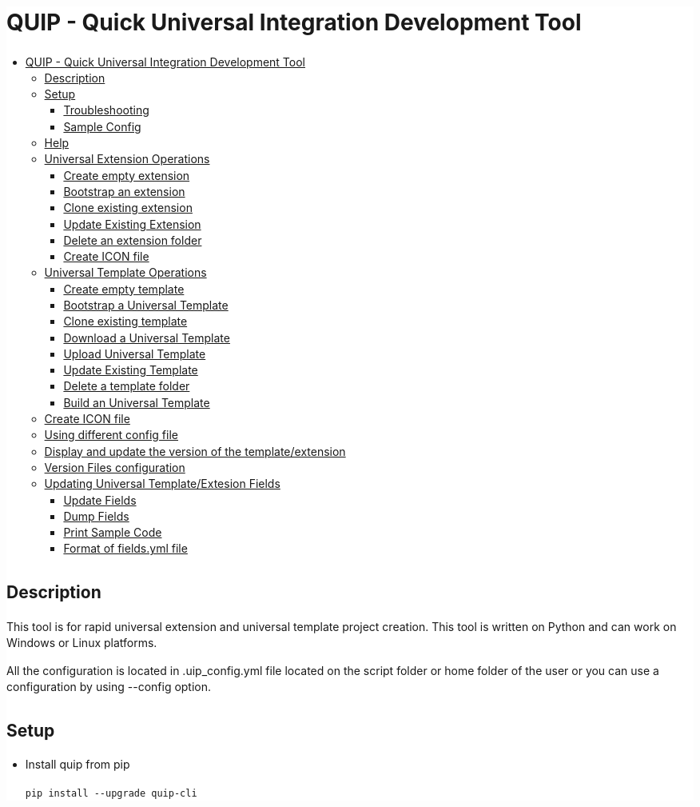 # QUIP - Quick Universal Integration Development Tool

- [QUIP - Quick Universal Integration Development Tool](#quip---quick-universal-integration-development-tool)
  - [Description](#description)
  - [Setup](#setup)
    - [Troubleshooting](#troubleshooting)
    - [Sample Config](#sample-config)
  - [Help](#help)
  - [Universal Extension Operations](#universal-extension-operations)
    - [Create empty extension](#create-empty-extension)
    - [Bootstrap an extension](#bootstrap-an-extension)
    - [Clone existing extension](#clone-existing-extension)
    - [Update Existing Extension](#update-existing-extension)
    - [Delete an extension folder](#delete-an-extension-folder)
    - [Create ICON file](#create-icon-file)
  - [Universal Template Operations](#universal-template-operations)
    - [Create empty template](#create-empty-template)
    - [Bootstrap a Universal Template](#bootstrap-a-universal-template)
    - [Clone existing template](#clone-existing-template)
    - [Download a Universal Template](#download-a-universal-template)
    - [Upload Universal Template](#upload-universal-template)
    - [Update Existing Template](#update-existing-template)
    - [Delete a template folder](#delete-a-template-folder)
    - [Build an Universal Template](#build-an-universal-template)
  - [Create ICON file](#create-icon-file-1)
  - [Using different config file](#using-different-config-file)
  - [Display and update the version of the template/extension](#display-and-update-the-version-of-the-templateextension)
  - [Version Files configuration](#version-files-configuration)
  - [Updating Universal Template/Extesion Fields](#updating-universal-templateextesion-fields)
    - [Update Fields](#update-fields)
    - [Dump Fields](#dump-fields)
    - [Print Sample Code](#print-sample-code)
    - [Format of fields.yml file](#format-of-fieldsyml-file)

## Description
This tool is for rapid universal extension and universal template project creation. This tool is written on Python and can work on Windows or Linux platforms. 

All the configuration is located in .uip_config.yml file located on the script folder or home folder of the user or you can use a configuration by using --config option.

## Setup

* Install quip from pip
  ```
  pip install --upgrade quip-cli
  ```
